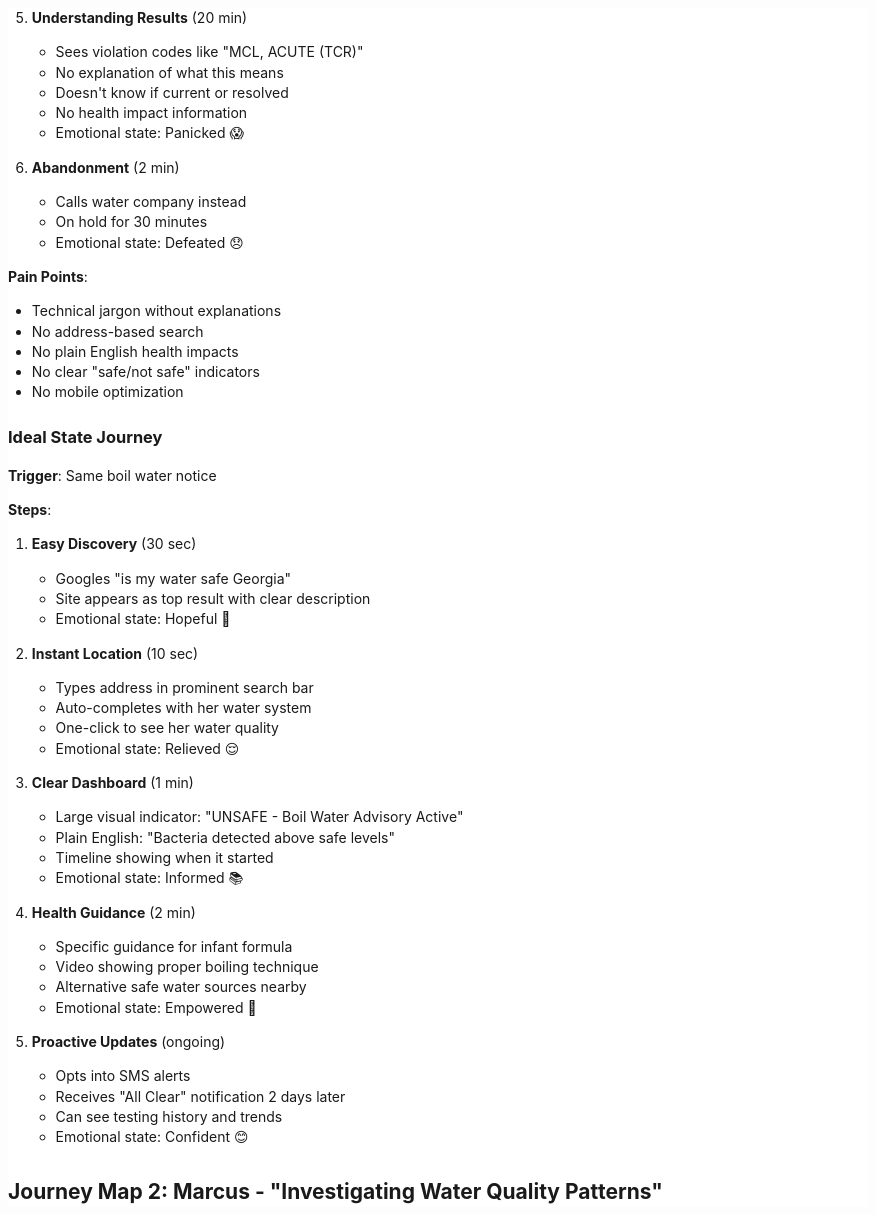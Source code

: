 5. **Understanding Results** (20 min)
   - Sees violation codes like "MCL, ACUTE (TCR)"
   - No explanation of what this means
   - Doesn't know if current or resolved
   - No health impact information
   - Emotional state: Panicked 😱

6. **Abandonment** (2 min)
   - Calls water company instead
   - On hold for 30 minutes
   - Emotional state: Defeated 😞

**Pain Points**:
- Technical jargon without explanations
- No address-based search
- No plain English health impacts
- No clear "safe/not safe" indicators
- No mobile optimization

### Ideal State Journey

**Trigger**: Same boil water notice

**Steps**:
1. **Easy Discovery** (30 sec)
   - Googles "is my water safe Georgia"
   - Site appears as top result with clear description
   - Emotional state: Hopeful 🤔

2. **Instant Location** (10 sec)
   - Types address in prominent search bar
   - Auto-completes with her water system
   - One-click to see her water quality
   - Emotional state: Relieved 😌

3. **Clear Dashboard** (1 min)
   - Large visual indicator: "UNSAFE - Boil Water Advisory Active"
   - Plain English: "Bacteria detected above safe levels"
   - Timeline showing when it started
   - Emotional state: Informed 📚

4. **Health Guidance** (2 min)
   - Specific guidance for infant formula
   - Video showing proper boiling technique
   - Alternative safe water sources nearby
   - Emotional state: Empowered 💪

5. **Proactive Updates** (ongoing)
   - Opts into SMS alerts
   - Receives "All Clear" notification 2 days later
   - Can see testing history and trends
   - Emotional state: Confident 😊

## Journey Map 2: Marcus - "Investigating Water Quality Patterns"
